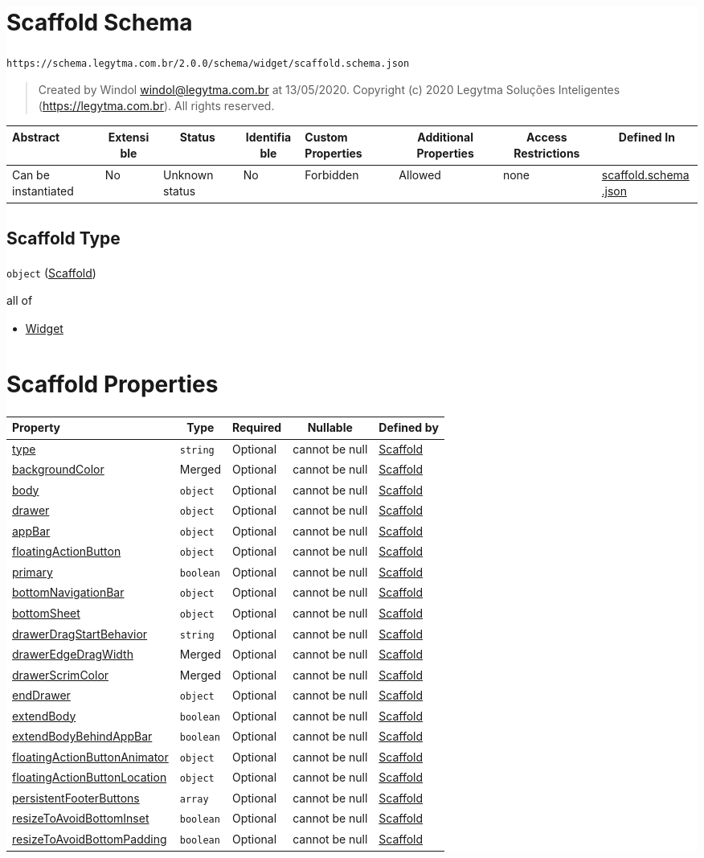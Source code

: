 # Scaffold Schema

```txt
https://schema.legytma.com.br/2.0.0/schema/widget/scaffold.schema.json
```




> Created by Windol [windol@legytma.com.br](mailto:windol@legytma.com.br) at 13/05/2020.
> Copyright (c) 2020 Legytma Soluções Inteligentes (<https://legytma.com.br>). All rights reserved.
>

| Abstract            | Extensible | Status         | Identifiable | Custom Properties | Additional Properties | Access Restrictions | Defined In                                                                           |
| :------------------ | ---------- | -------------- | ------------ | :---------------- | --------------------- | ------------------- | ------------------------------------------------------------------------------------ |
| Can be instantiated | No         | Unknown status | No           | Forbidden         | Allowed               | none                | [scaffold.schema.json](../schema/widget/scaffold.schema.json) |

## Scaffold Type

`object` ([Scaffold](scaffold.md))

all of

-   [Widget](input_decoration-properties-widget-5.md)

# Scaffold Properties

| Property                                                      | Type      | Required | Nullable       | Defined by                                                                                                                                                                                                |
| :------------------------------------------------------------ | --------- | -------- | -------------- | :-------------------------------------------------------------------------------------------------------------------------------------------------------------------------------------------------------- |
| [type](#type)                                                 | `string`  | Optional | cannot be null | [Scaffold](widget-definitions-type.md)                                                                     |
| [backgroundColor](#backgroundColor)                           | Merged    | Optional | cannot be null | [Scaffold](app_bar_theme-properties-color.md)                                                             |
| [body](#body)                                                 | `object`  | Optional | cannot be null | [Scaffold](input_decoration-properties-widget-5.md)                                                                 |
| [drawer](#drawer)                                             | `object`  | Optional | cannot be null | [Scaffold](input_decoration-properties-widget-5.md)                                                               |
| [appBar](#appBar)                                             | `object`  | Optional | cannot be null | [Scaffold](input_decoration-properties-widget-5.md)                                                               |
| [floatingActionButton](#floatingActionButton)                 | `object`  | Optional | cannot be null | [Scaffold](input_decoration-properties-widget-5.md)                                                 |
| [primary](#primary)                                           | `boolean` | Optional | cannot be null | [Scaffold](button_bar_theme_data-properties-boolean.md)                                                            |
| [bottomNavigationBar](#bottomNavigationBar)                   | `object`  | Optional | cannot be null | [Scaffold](input_decoration-properties-widget-5.md)                                                  |
| [bottomSheet](#bottomSheet)                                   | `object`  | Optional | cannot be null | [Scaffold](input_decoration-properties-widget-5.md)                                                          |
| [drawerDragStartBehavior](#drawerDragStartBehavior)           | `string`  | Optional | cannot be null | [Scaffold](gesture_detector-properties-drag-start-behavior.md)                      |
| [drawerEdgeDragWidth](#drawerEdgeDragWidth)                   | Merged    | Optional | cannot be null | [Scaffold](app_bar_theme-properties-double.md)                                                       |
| [drawerScrimColor](#drawerScrimColor)                         | Merged    | Optional | cannot be null | [Scaffold](app_bar_theme-properties-color.md)                                                            |
| [endDrawer](#endDrawer)                                       | `object`  | Optional | cannot be null | [Scaffold](input_decoration-properties-widget-5.md)                                                            |
| [extendBody](#extendBody)                                     | `boolean` | Optional | cannot be null | [Scaffold](button_bar_theme_data-properties-boolean.md)                                                         |
| [extendBodyBehindAppBar](#extendBodyBehindAppBar)             | `boolean` | Optional | cannot be null | [Scaffold](button_bar_theme_data-properties-boolean.md)                                             |
| [floatingActionButtonAnimator](#floatingActionButtonAnimator) | `object`  | Optional | cannot be null | [Scaffold](scaffold-properties-floating-action-button-animator.md) |
| [floatingActionButtonLocation](#floatingActionButtonLocation) | `object`  | Optional | cannot be null | [Scaffold](scaffold-properties-floating-action-button-location.md) |
| [persistentFooterButtons](#persistentFooterButtons)           | `array`   | Optional | cannot be null | [Scaffold](grid_view_params-properties-list-of-widgets.md)                                  |
| [resizeToAvoidBottomInset](#resizeToAvoidBottomInset)         | `boolean` | Optional | cannot be null | [Scaffold](button_bar_theme_data-properties-boolean.md)                                           |
| [resizeToAvoidBottomPadding](#resizeToAvoidBottomPadding)     | `boolean` | Optional | cannot be null | [Scaffold](button_bar_theme_data-properties-boolean.md)                                         |

